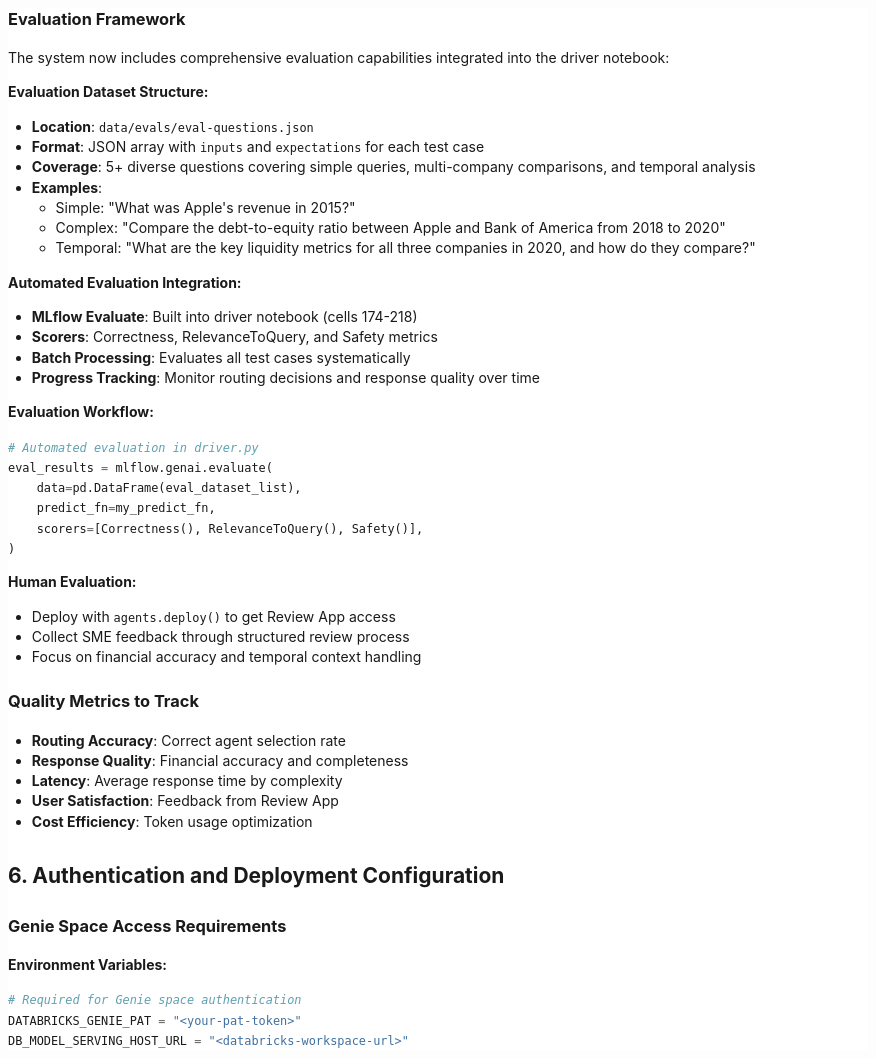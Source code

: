### Evaluation Framework

The system now includes comprehensive evaluation capabilities integrated into the driver notebook:

**Evaluation Dataset Structure:**

- **Location**: `data/evals/eval-questions.json`
- **Format**: JSON array with `inputs` and `expectations` for each test case
- **Coverage**: 5+ diverse questions covering simple queries, multi-company comparisons, and temporal analysis
- **Examples**:
  - Simple: "What was Apple's revenue in 2015?"
  - Complex: "Compare the debt-to-equity ratio between Apple and Bank of America from 2018 to 2020"
  - Temporal: "What are the key liquidity metrics for all three companies in 2020, and how do they compare?"

**Automated Evaluation Integration:**

- **MLflow Evaluate**: Built into driver notebook (cells 174-218)
- **Scorers**: Correctness, RelevanceToQuery, and Safety metrics
- **Batch Processing**: Evaluates all test cases systematically
- **Progress Tracking**: Monitor routing decisions and response quality over time

**Evaluation Workflow:**

```python
# Automated evaluation in driver.py
eval_results = mlflow.genai.evaluate(
    data=pd.DataFrame(eval_dataset_list),
    predict_fn=my_predict_fn,
    scorers=[Correctness(), RelevanceToQuery(), Safety()],
)
```

**Human Evaluation:**

- Deploy with `agents.deploy()` to get Review App access
- Collect SME feedback through structured review process
- Focus on financial accuracy and temporal context handling

### Quality Metrics to Track

- **Routing Accuracy**: Correct agent selection rate
- **Response Quality**: Financial accuracy and completeness  
- **Latency**: Average response time by complexity
- **User Satisfaction**: Feedback from Review App
- **Cost Efficiency**: Token usage optimization

## 6. Authentication and Deployment Configuration

### Genie Space Access Requirements

**Environment Variables:**

```python
# Required for Genie space authentication
DATABRICKS_GENIE_PAT = "<your-pat-token>"
DB_MODEL_SERVING_HOST_URL = "<databricks-workspace-url>"
```
